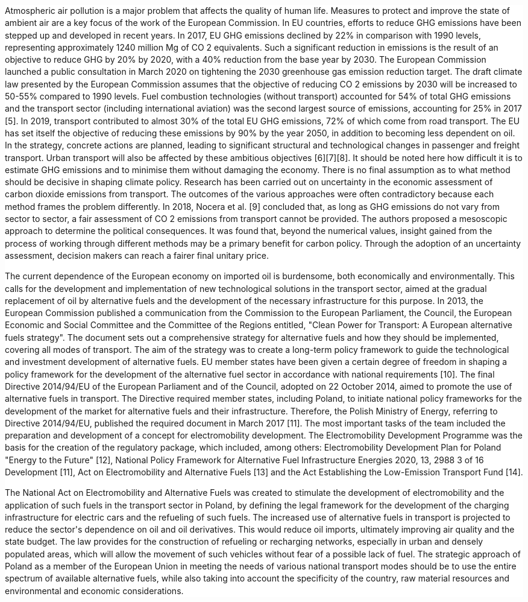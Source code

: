 Atmospheric air pollution is a major problem that affects the quality of human life. Measures to protect and improve the state of ambient air are a key focus of the work of the European Commission. In EU countries, efforts to reduce GHG emissions have been stepped up and developed in recent years. In 2017, EU GHG emissions declined by 22% in comparison with 1990 levels, representing approximately 1240 million Mg of CO 2 equivalents. Such a significant reduction in emissions is the result of an objective to reduce GHG by 20% by 2020, with a 40% reduction from the base year by 2030. The European Commission launched a public consultation in March 2020 on tightening the 2030 greenhouse gas emission reduction target. The draft climate law presented by the European Commission assumes that the objective of reducing CO 2 emissions by 2030 will be increased to 50-55% compared to 1990 levels. Fuel combustion technologies (without transport) accounted for 54% of total GHG emissions and the transport sector (including international aviation) was the second largest source of emissions, accounting for 25% in 2017 [5]. In 2019, transport contributed to almost 30% of the total EU GHG emissions, 72% of which come from road transport. The EU has set itself the objective of reducing these emissions by 90% by the year 2050, in addition to becoming less dependent on oil. In the strategy, concrete actions are planned, leading to significant structural and technological changes in passenger and freight transport. Urban transport will also be affected by these ambitious objectives [6][7][8]. It should be noted here how difficult it is to estimate GHG emissions and to minimise them without damaging the economy. There is no final assumption as to what method should be decisive in shaping climate policy. Research has been carried out on uncertainty in the economic assessment of carbon dioxide emissions from transport. The outcomes of the various approaches were often contradictory because each method frames the problem differently. In 2018, Nocera et al. [9] concluded that, as long as GHG emissions do not vary from sector to sector, a fair assessment of CO 2 emissions from transport cannot be provided. The authors proposed a mesoscopic approach to determine the political consequences. It was found that, beyond the numerical values, insight gained from the process of working through different methods may be a primary benefit for carbon policy. Through the adoption of an uncertainty assessment, decision makers can reach a fairer final unitary price.

The current dependence of the European economy on imported oil is burdensome, both economically and environmentally. This calls for the development and implementation of new technological solutions in the transport sector, aimed at the gradual replacement of oil by alternative fuels and the development of the necessary infrastructure for this purpose. In 2013, the European Commission published a communication from the Commission to the European Parliament, the Council, the European Economic and Social Committee and the Committee of the Regions entitled, "Clean Power for Transport: A European alternative fuels strategy". The document sets out a comprehensive strategy for alternative fuels and how they should be implemented, covering all modes of transport. The aim of the strategy was to create a long-term policy framework to guide the technological and investment development of alternative fuels. EU member states have been given a certain degree of freedom in shaping a policy framework for the development of the alternative fuel sector in accordance with national requirements [10]. The final Directive 2014/94/EU of the European Parliament and of the Council, adopted on 22 October 2014, aimed to promote the use of alternative fuels in transport. The Directive required member states, including Poland, to initiate national policy frameworks for the development of the market for alternative fuels and their infrastructure. Therefore, the Polish Ministry of Energy, referring to Directive 2014/94/EU, published the required document in March 2017 [11]. The most important tasks of the team included the preparation and development of a concept for electromobility development. The Electromobility Development Programme was the basis for the creation of the regulatory package, which included, among others: Electromobility Development Plan for Poland "Energy to the Future" [12], National Policy Framework for Alternative Fuel Infrastructure Energies 2020, 13, 2988 3 of 16 Development [11], Act on Electromobility and Alternative Fuels [13] and the Act Establishing the Low-Emission Transport Fund [14].

The National Act on Electromobility and Alternative Fuels was created to stimulate the development of electromobility and the application of such fuels in the transport sector in Poland, by defining the legal framework for the development of the charging infrastructure for electric cars and the refueling of such fuels. The increased use of alternative fuels in transport is projected to reduce the sector's dependence on oil and oil derivatives. This would reduce oil imports, ultimately improving air quality and the state budget. The law provides for the construction of refueling or recharging networks, especially in urban and densely populated areas, which will allow the movement of such vehicles without fear of a possible lack of fuel. The strategic approach of Poland as a member of the European Union in meeting the needs of various national transport modes should be to use the entire spectrum of available alternative fuels, while also taking into account the specificity of the country, raw material resources and environmental and economic considerations.
